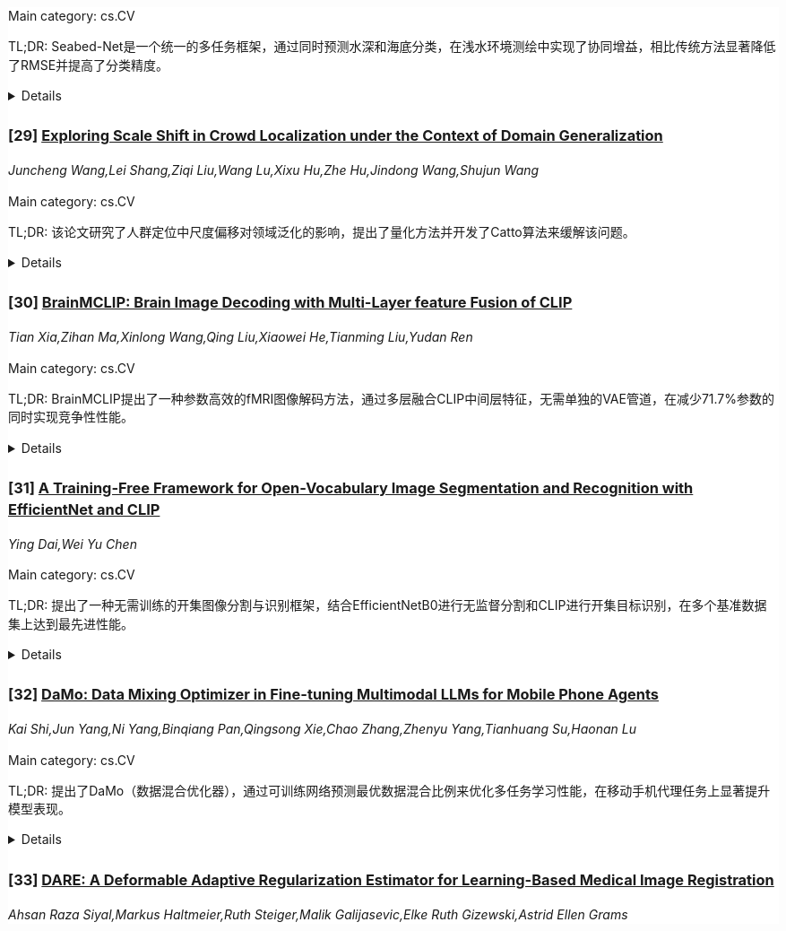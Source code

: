 Main category: cs.CV

TL;DR: Seabed-Net是一个统一的多任务框架，通过同时预测水深和海底分类，在浅水环境测绘中实现了协同增益，相比传统方法显著降低了RMSE并提高了分类精度。


<details><summary>Details</summary></details>


### [29] [Exploring Scale Shift in Crowd Localization under the Context of Domain Generalization](https://arxiv.org/abs/2510.19330)
*Juncheng Wang,Lei Shang,Ziqi Liu,Wang Lu,Xixu Hu,Zhe Hu,Jindong Wang,Shujun Wang*

Main category: cs.CV

TL;DR: 该论文研究了人群定位中尺度偏移对领域泛化的影响，提出了量化方法并开发了Catto算法来缓解该问题。


<details><summary>Details</summary></details>


### [30] [BrainMCLIP: Brain Image Decoding with Multi-Layer feature Fusion of CLIP](https://arxiv.org/abs/2510.19332)
*Tian Xia,Zihan Ma,Xinlong Wang,Qing Liu,Xiaowei He,Tianming Liu,Yudan Ren*

Main category: cs.CV

TL;DR: BrainMCLIP提出了一种参数高效的fMRI图像解码方法，通过多层融合CLIP中间层特征，无需单独的VAE管道，在减少71.7%参数的同时实现竞争性性能。


<details><summary>Details</summary></details>


### [31] [A Training-Free Framework for Open-Vocabulary Image Segmentation and Recognition with EfficientNet and CLIP](https://arxiv.org/abs/2510.19333)
*Ying Dai,Wei Yu Chen*

Main category: cs.CV

TL;DR: 提出了一种无需训练的开集图像分割与识别框架，结合EfficientNetB0进行无监督分割和CLIP进行开集目标识别，在多个基准数据集上达到最先进性能。


<details><summary>Details</summary></details>


### [32] [DaMo: Data Mixing Optimizer in Fine-tuning Multimodal LLMs for Mobile Phone Agents](https://arxiv.org/abs/2510.19336)
*Kai Shi,Jun Yang,Ni Yang,Binqiang Pan,Qingsong Xie,Chao Zhang,Zhenyu Yang,Tianhuang Su,Haonan Lu*

Main category: cs.CV

TL;DR: 提出了DaMo（数据混合优化器），通过可训练网络预测最优数据混合比例来优化多任务学习性能，在移动手机代理任务上显著提升模型表现。


<details><summary>Details</summary></details>


### [33] [DARE: A Deformable Adaptive Regularization Estimator for Learning-Based Medical Image Registration](https://arxiv.org/abs/2510.19353)
*Ahsan Raza Siyal,Markus Haltmeier,Ruth Steiger,Malik Galijasevic,Elke Ruth Gizewski,Astrid Ellen Grams*
